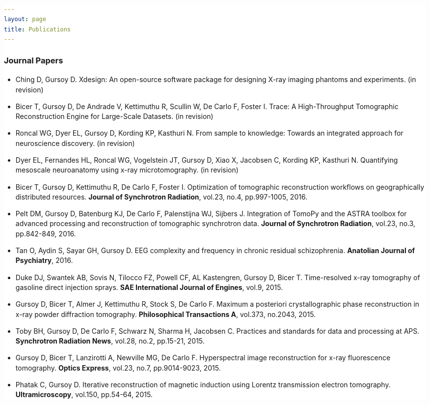 ```yaml
---
layout: page
title: Publications
---
```


### Journal Papers

* Ching D, Gursoy D. 
Xdesign: An open-source software package for designing X-ray imaging phantoms and experiments. 
(in revision)

* Bicer T, Gursoy D, De Andrade V, Kettimuthu R, Scullin W, De Carlo F, Foster I. 
Trace: A High-Throughput Tomographic Reconstruction Engine for Large-Scale Datasets. 
(in revision)

* Roncal WG, Dyer EL, Gursoy D, Kording KP, Kasthuri N. 
From sample to knowledge: Towards an integrated approach for neuroscience discovery.
(in revision)

* Dyer EL, Fernandes HL, Roncal WG, Vogelstein JT, Gursoy D, Xiao X, Jacobsen C, Kording KP, Kasthuri N. 
Quantifying mesoscale neuroanatomy using x-ray microtomography.
(in revision)

* Bicer T, Gursoy D, Kettimuthu R, De Carlo F, Foster I. 
Optimization of tomographic reconstruction workflows on geographically distributed resources.
**Journal of Synchrotron Radiation**, vol.23, no.4, pp.997-1005, 2016.

* Pelt DM, Gursoy D, Batenburg KJ, De Carlo F, Palenstijna WJ, Sijbers J. 
Integration of TomoPy and the ASTRA toolbox for advanced processing and reconstruction of tomographic synchrotron data.
**Journal of Synchrotron Radiation**, vol.23, no.3, pp.842-849, 2016.

* Tan O, Aydin S, Sayar GH, Gursoy D. 
EEG complexity and frequency in chronic residual schizophrenia.
**Anatolian Journal of Psychiatry**, 2016.

* Duke DJ, Swantek AB, Sovis N, Tilocco FZ, Powell CF, AL Kastengren, Gursoy D, Bicer T. 
Time-resolved x-ray tomography of gasoline direct injection sprays.
**SAE International Journal of Engines**, vol.9, 2015.

* Gursoy D, Bicer T, Almer J, Kettimuthu R, Stock S, De Carlo F. 
Maximum a posteriori crystallographic phase reconstruction in x-ray powder diffraction tomography.
**Philosophical Transactions A**, vol.373, no.2043, 2015.

* Toby BH, Gursoy D, De Carlo F, Schwarz N, Sharma H, Jacobsen C. 
Practices and standards for data and processing at APS.
**Synchrotron Radiation News**, vol.28, no.2, pp.15-21, 2015.

* Gursoy D, Bicer T, Lanzirotti A, Newville MG, De Carlo F. 
Hyperspectral image reconstruction for x-ray fluorescence tomography.
**Optics Express**, vol.23, no.7, pp.9014-9023, 2015.

* Phatak C, Gursoy D. 
Iterative reconstruction of magnetic induction using Lorentz transmission electron tomography.
**Ultramicroscopy**, vol.150, pp.54-64, 2015.
